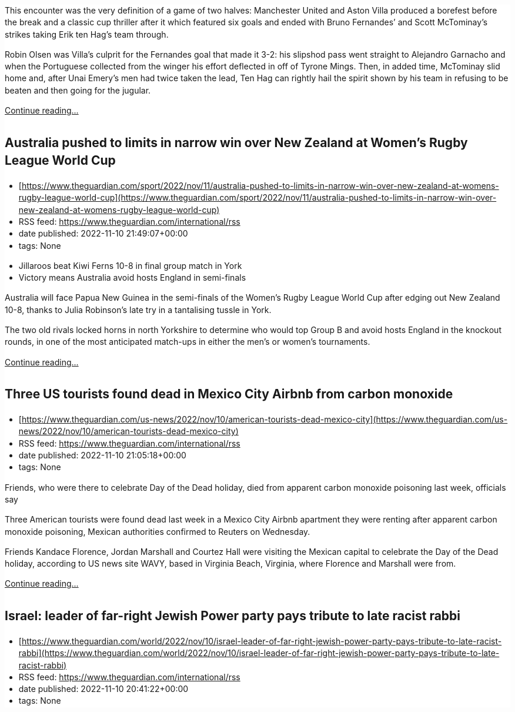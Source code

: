 <p>This encounter was the very definition of a game of two halves: Manchester United and Aston Villa produced a borefest before the break and a classic cup thriller after it which featured six goals and ended with Bruno Fernandes’ and Scott McTominay’s strikes taking Erik ten Hag’s team through. </p><p>Robin Olsen was Villa’s culprit for the Fernandes goal that made it 3-2: his slipshod pass went straight to Alejandro Garnacho and when the Portuguese collected from the winger his effort deflected in off of Tyrone Mings. Then, in added time, McTominay slid home and, after Unai Emery’s men had twice taken the lead, Ten Hag can rightly hail the spirit shown by his team in refusing to be beaten and then going for the jugular.</p> <a href="https://www.theguardian.com/football/2022/nov/10/manchester-united-aston-villa-carabao-cup-match-report">Continue reading...</a>

## Australia pushed to limits in narrow win over New Zealand at Women’s Rugby League World Cup
 - [https://www.theguardian.com/sport/2022/nov/11/australia-pushed-to-limits-in-narrow-win-over-new-zealand-at-womens-rugby-league-world-cup](https://www.theguardian.com/sport/2022/nov/11/australia-pushed-to-limits-in-narrow-win-over-new-zealand-at-womens-rugby-league-world-cup)
 - RSS feed: https://www.theguardian.com/international/rss
 - date published: 2022-11-10 21:49:07+00:00
 - tags: None

<ul><li>Jillaroos beat Kiwi Ferns 10-8 in final group match in York </li><li>Victory means Australia avoid hosts England in semi-finals</li></ul><p>Australia will face Papua New Guinea in the semi-finals of the Women’s Rugby League World Cup after edging out New Zealand 10-8, thanks to Julia Robinson’s late try in a tantalising tussle in York.</p><p>The two old rivals locked horns in north Yorkshire to determine who would top Group B and avoid hosts England in the knockout rounds, in one of the most anticipated match-ups in either the men’s or women’s tournaments. </p> <a href="https://www.theguardian.com/sport/2022/nov/11/australia-pushed-to-limits-in-narrow-win-over-new-zealand-at-womens-rugby-league-world-cup">Continue reading...</a>

## Three US tourists found dead in Mexico City Airbnb from carbon monoxide
 - [https://www.theguardian.com/us-news/2022/nov/10/american-tourists-dead-mexico-city](https://www.theguardian.com/us-news/2022/nov/10/american-tourists-dead-mexico-city)
 - RSS feed: https://www.theguardian.com/international/rss
 - date published: 2022-11-10 21:05:18+00:00
 - tags: None

<p>Friends, who were there to celebrate Day of the Dead holiday, died from apparent carbon monoxide poisoning last week, officials say</p><p>Three American tourists were found dead last week in a Mexico City Airbnb apartment they were renting after apparent carbon monoxide poisoning, Mexican authorities confirmed to Reuters on Wednesday.</p><p>Friends Kandace Florence, Jordan Marshall and Courtez Hall were visiting the Mexican capital to celebrate the Day of the Dead holiday, according to US news site WAVY, based in Virginia Beach, Virginia, where Florence and Marshall were from.</p> <a href="https://www.theguardian.com/us-news/2022/nov/10/american-tourists-dead-mexico-city">Continue reading...</a>

## Israel: leader of far-right Jewish Power party pays tribute to late racist rabbi
 - [https://www.theguardian.com/world/2022/nov/10/israel-leader-of-far-right-jewish-power-party-pays-tribute-to-late-racist-rabbi](https://www.theguardian.com/world/2022/nov/10/israel-leader-of-far-right-jewish-power-party-pays-tribute-to-late-racist-rabbi)
 - RSS feed: https://www.theguardian.com/international/rss
 - date published: 2022-11-10 20:41:22+00:00
 - tags: None

